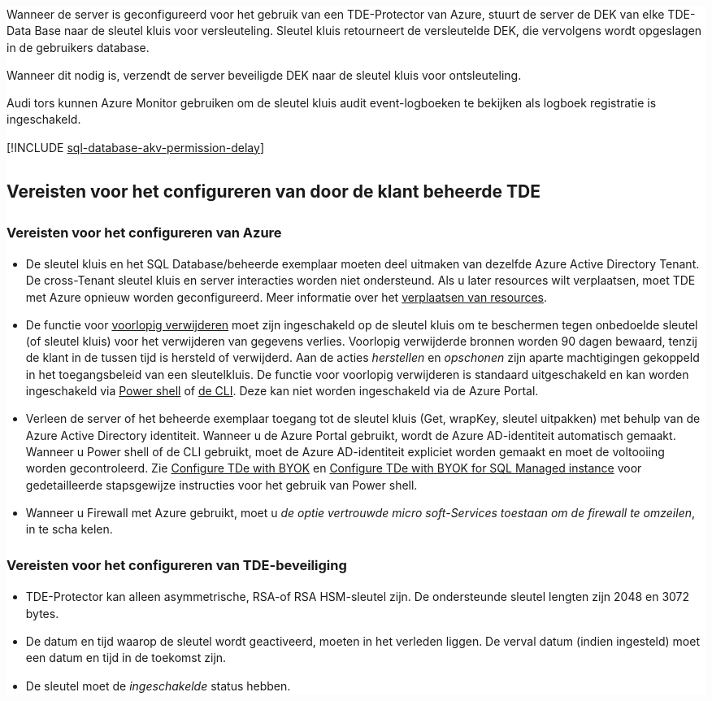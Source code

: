 Wanneer de server is geconfigureerd voor het gebruik van een TDE-Protector van Azure, stuurt de server de DEK van elke TDE-Data Base naar de sleutel kluis voor versleuteling. Sleutel kluis retourneert de versleutelde DEK, die vervolgens wordt opgeslagen in de gebruikers database.

Wanneer dit nodig is, verzendt de server beveiligde DEK naar de sleutel kluis voor ontsleuteling.

Audi tors kunnen Azure Monitor gebruiken om de sleutel kluis audit event-logboeken te bekijken als logboek registratie is ingeschakeld.

[!INCLUDE [sql-database-akv-permission-delay](../includes/sql-database-akv-permission-delay.md)]

## <a name="requirements-for-configuring-customer-managed-tde"></a>Vereisten voor het configureren van door de klant beheerde TDE

### <a name="requirements-for-configuring-akv"></a>Vereisten voor het configureren van Azure

- De sleutel kluis en het SQL Database/beheerde exemplaar moeten deel uitmaken van dezelfde Azure Active Directory Tenant. De cross-Tenant sleutel kluis en server interacties worden niet ondersteund. Als u later resources wilt verplaatsen, moet TDE met Azure opnieuw worden geconfigureerd. Meer informatie over het [verplaatsen van resources](../../azure-resource-manager/management/move-resource-group-and-subscription.md).

- De functie voor [voorlopig verwijderen](../../key-vault/general/soft-delete-overview.md) moet zijn ingeschakeld op de sleutel kluis om te beschermen tegen onbedoelde sleutel (of sleutel kluis) voor het verwijderen van gegevens verlies. Voorlopig verwijderde bronnen worden 90 dagen bewaard, tenzij de klant in de tussen tijd is hersteld of verwijderd. Aan de acties *herstellen* en *opschonen* zijn aparte machtigingen gekoppeld in het toegangsbeleid van een sleutelkluis. De functie voor voorlopig verwijderen is standaard uitgeschakeld en kan worden ingeschakeld via [Power shell](../../key-vault/general/key-vault-recovery.md?tabs=azure-powershell) of [de CLI](../../key-vault/general/key-vault-recovery.md?tabs=azure-cli). Deze kan niet worden ingeschakeld via de Azure Portal.  

- Verleen de server of het beheerde exemplaar toegang tot de sleutel kluis (Get, wrapKey, sleutel uitpakken) met behulp van de Azure Active Directory identiteit. Wanneer u de Azure Portal gebruikt, wordt de Azure AD-identiteit automatisch gemaakt. Wanneer u Power shell of de CLI gebruikt, moet de Azure AD-identiteit expliciet worden gemaakt en moet de voltooiing worden gecontroleerd. Zie [Configure TDe with BYOK](transparent-data-encryption-byok-configure.md) en [Configure TDe with BYOK for SQL Managed instance](../managed-instance/scripts/transparent-data-encryption-byok-powershell.md) voor gedetailleerde stapsgewijze instructies voor het gebruik van Power shell.

- Wanneer u Firewall met Azure gebruikt, moet u *de optie vertrouwde micro soft-Services toestaan om de firewall te omzeilen*, in te scha kelen.

### <a name="requirements-for-configuring-tde-protector"></a>Vereisten voor het configureren van TDE-beveiliging

- TDE-Protector kan alleen asymmetrische, RSA-of RSA HSM-sleutel zijn. De ondersteunde sleutel lengten zijn 2048 en 3072 bytes.

- De datum en tijd waarop de sleutel wordt geactiveerd, moeten in het verleden liggen. De verval datum (indien ingesteld) moet een datum en tijd in de toekomst zijn.

- De sleutel moet de *ingeschakelde* status hebben.

